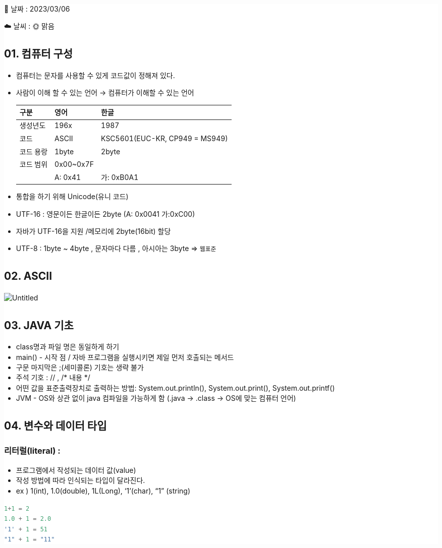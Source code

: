 📆 날짜   :   2023/03/06 

☁️ 날씨   :   🌞 맑음





## 01. 컴퓨터 구성

- 컴퓨터는 문자를 사용할 수 있게 코드값이 정해져 있다.
- 사람이 이해 할 수 있는 언어 → 컴퓨터가 이해할 수 있는 언어
    
    
    | 구분 | 영어 | 한글 |
    | --- | --- | --- |
    | 생성년도 | 196x | 1987 |
    | 코드 | ASCII | KSC5601(EUC-KR, CP949 = MS949) |
    | 코드 용랑 | 1byte | 2byte |
    | 코드 범위 | 0x00~0x7F |  |
    |  | A: 0x41 | 가: 0xB0A1 |
- 통합을 하기 위해 Unicode(유니 코드)
- UTF-16 : 영문이든 한글이든 2byte (A: 0x0041 가:0xC00)
- 자바가 UTF-16을 지원 /메모리에 2byte(16bit) 할당
- UTF-8 : 1byte ~ 4byte , 문자마다 다름 , 아시아는 3byte  ⇒ `웹표준`

## 02. ASCII

![Untitled](https://s3-us-west-2.amazonaws.com/secure.notion-static.com/dacf89d7-1564-4cdc-a705-5d95c88c95c0/Untitled.png)

## 03.  JAVA 기초

- class명과 파일 명은 동일하게 하기
- main() - 시작 점 / 자바 프로그램을 실행시키면 제일 먼저 호출되는 메서드
- 구문 마지막은 ;(세미콜론) 기호는 생략 불가
- 주석 기호 : // , /* 내용 */
- 어떤 값을 표준출력장치로 출력하는 방법: System.out.println(), System.out.print(), System.out.printf()
- JVM - OS와 상관 없이 java 컴파일을 가능하게 함 (.java → .class → OS에 맞는 컴퓨터 언어)

## 04. 변수와 데이터 타입

### 리터럴(literal) :

- 프로그램에서 작성되는 데이터 값(value)
- 작성 방법에 따라 인식되는 타입이 달라진다.
- ex ) 1(int), 1.0(double),  1L(Long), ‘1’(char), “1” (string)

```java
1+1 = 2
1.0 + 1 = 2.0
'1' + 1 = 51
"1" + 1 = "11"
```
